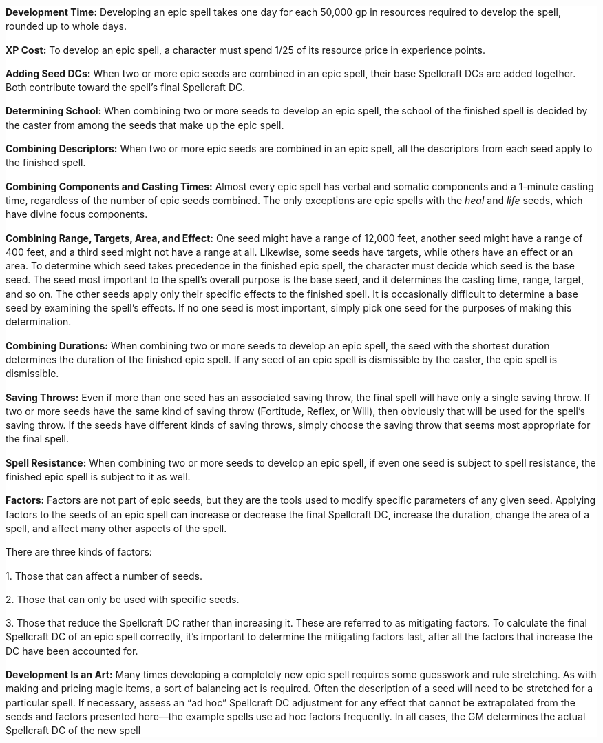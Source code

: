 **Development Time:** Developing an epic spell takes one day for each 50,000 gp in resources required to develop the spell, rounded up to whole days.

**XP Cost:** To develop an epic spell, a character must spend 1/25 of its resource price in experience points.

**Adding Seed DCs:** When two or more epic seeds are combined in an epic spell, their base Spellcraft DCs are added together. Both contribute toward the spell’s final Spellcraft DC.

**Determining School:** When combining two or more seeds to develop an epic spell, the school of the finished spell is decided by the caster from among the seeds that make up the epic spell.

**Combining Descriptors:** When two or more epic seeds are combined in an epic spell, all the descriptors from each seed apply to the finished spell.

**Combining Components and Casting Times:** Almost every epic spell has verbal and somatic components and a 1-minute casting time, regardless of the number of epic seeds combined. The only exceptions are epic spells with the _heal_ and _life_ seeds, which have divine focus components.

**Combining Range, Targets, Area, and Effect:** One seed might have a range of 12,000 feet, another seed might have a range of 400 feet, and a third seed might not have a range at all. Likewise, some seeds have targets, while others have an effect or an area. To determine which seed takes precedence in the finished epic spell, the character must decide which seed is the base seed. The seed most important to the spell’s overall purpose is the base seed, and it determines the casting time, range, target, and so on. The other seeds apply only their specific effects to the finished spell. It is occasionally difficult to determine a base seed by examining the spell’s effects. If no one seed is most important, simply pick one seed for the purposes of making this determination.

**Combining Durations:** When combining two or more seeds to develop an epic spell, the seed with the shortest duration determines the duration of the finished epic spell. If any seed of an epic spell is dismissible by the caster, the epic spell is dismissible.

**Saving Throws:** Even if more than one seed has an associated saving throw, the final spell will have only a single saving throw. If two or more seeds have the same kind of saving throw (Fortitude, Reflex, or Will), then obviously that will be used for the spell’s saving throw. If the seeds have different kinds of saving throws, simply choose the saving throw that seems most appropriate for the final spell.

**Spell Resistance:** When combining two or more seeds to develop an epic spell, if even one seed is subject to spell resistance, the finished epic spell is subject to it as well.

**Factors:** Factors are not part of epic seeds, but they are the tools used to modify specific parameters of any given seed. Applying factors to the seeds of an epic spell can increase or decrease the final Spellcraft DC, increase the duration, change the area of a spell, and affect many other aspects of the spell.

There are three kinds of factors:

1\. Those that can affect a number of seeds.

2\. Those that can only be used with specific seeds.

3\. Those that reduce the Spellcraft DC rather than increasing it. These are referred to as mitigating factors. To calculate the final Spellcraft DC of an epic spell correctly, it’s important to determine the mitigating factors last, after all the factors that increase the DC have been accounted for.

**Development Is an Art:** Many times developing a completely new epic spell requires some guesswork and rule stretching. As with making and pricing magic items, a sort of balancing act is required. Often the description of a seed will need to be stretched for a particular spell. If necessary, assess an “ad hoc” Spellcraft DC adjustment for any effect that cannot be extrapolated from the seeds and factors presented here—the example spells use ad hoc factors frequently. In all cases, the GM determines the actual Spellcraft DC of the new spell

